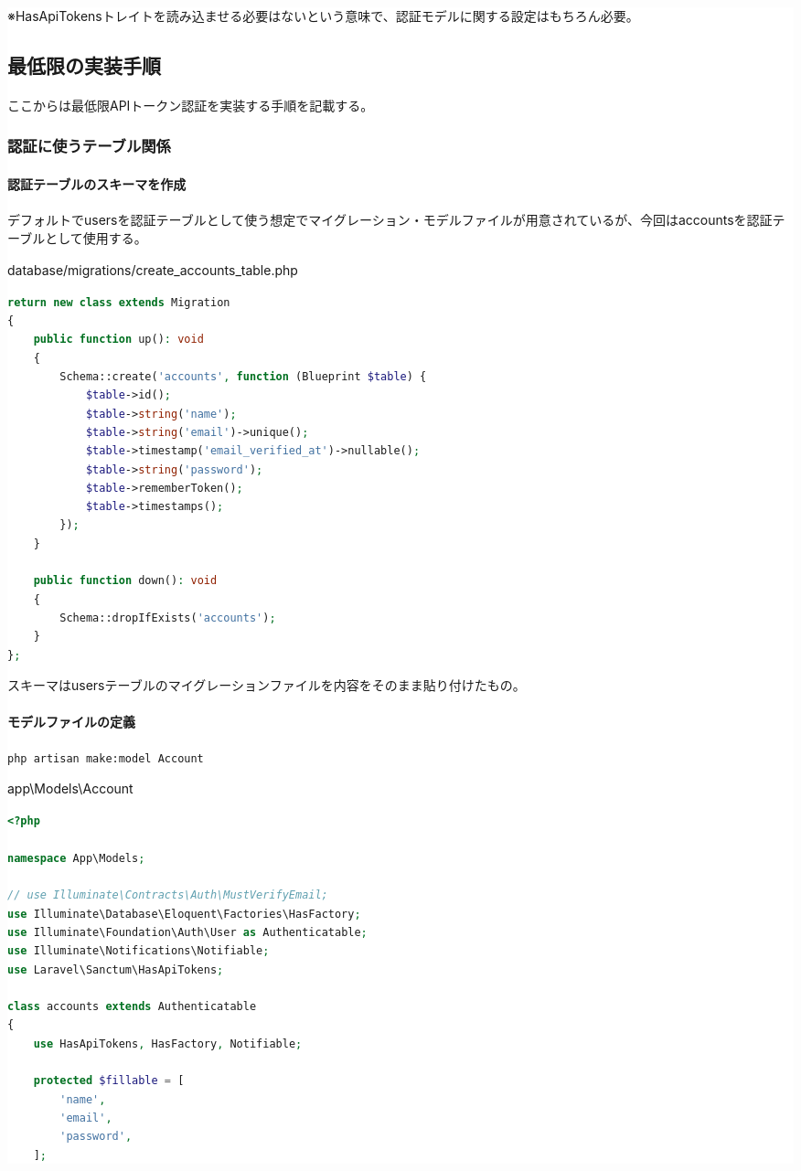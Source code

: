 ※HasApiTokensトレイトを読み込ませる必要はないという意味で、認証モデルに関する設定はもちろん必要。

## 最低限の実装手順

ここからは最低限APIトークン認証を実装する手順を記載する。

### 認証に使うテーブル関係

#### 認証テーブルのスキーマを作成

デフォルトでusersを認証テーブルとして使う想定でマイグレーション・モデルファイルが用意されているが、今回はaccountsを認証テーブルとして使用する。

database/migrations/create\_accounts\_table.php

```php
return new class extends Migration
{
    public function up(): void
    {
        Schema::create('accounts', function (Blueprint $table) {
            $table->id();
            $table->string('name');
            $table->string('email')->unique();
            $table->timestamp('email_verified_at')->nullable();
            $table->string('password');
            $table->rememberToken();
            $table->timestamps();
        });
    }

    public function down(): void
    {
        Schema::dropIfExists('accounts');
    }
};
```

スキーマはusersテーブルのマイグレーションファイルを内容をそのまま貼り付けたもの。

#### モデルファイルの定義

```text
php artisan make:model Account
```

app\\Models\\Account

```php
<?php

namespace App\Models;

// use Illuminate\Contracts\Auth\MustVerifyEmail;
use Illuminate\Database\Eloquent\Factories\HasFactory;
use Illuminate\Foundation\Auth\User as Authenticatable;
use Illuminate\Notifications\Notifiable;
use Laravel\Sanctum\HasApiTokens;

class accounts extends Authenticatable
{
    use HasApiTokens, HasFactory, Notifiable;

    protected $fillable = [
        'name',
        'email',
        'password',
    ];
```